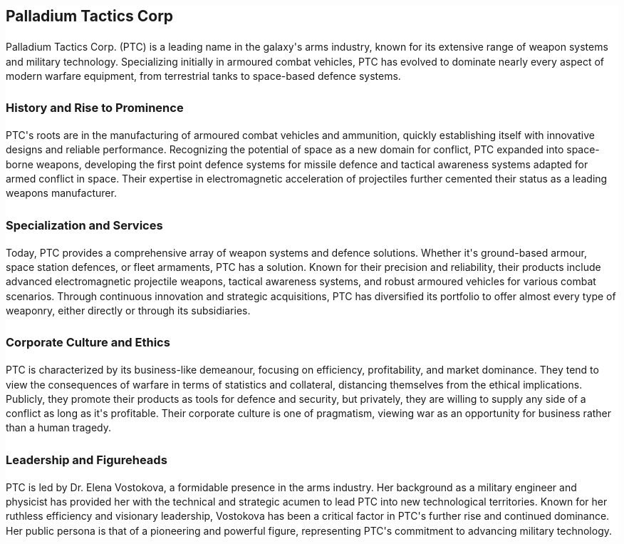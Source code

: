 ## Palladium Tactics Corp

Palladium Tactics Corp. (PTC) is a leading name in the galaxy's arms
industry, known for its extensive range of weapon systems and military
technology. Specializing initially in armoured combat vehicles, PTC
has evolved to dominate nearly every aspect of modern warfare
equipment, from terrestrial tanks to space-based defence systems.

### History and Rise to Prominence

PTC's roots are in the manufacturing of armoured combat vehicles and
ammunition, quickly establishing itself with innovative designs and
reliable performance. Recognizing the potential of space as a new
domain for conflict, PTC expanded into space-borne weapons, developing
the first point defence systems for missile defence and tactical
awareness systems adapted for armed conflict in space. Their expertise
in electromagnetic acceleration of projectiles further cemented their
status as a leading weapons manufacturer.

### Specialization and Services

Today, PTC provides a comprehensive array of weapon systems and
defence solutions. Whether it's ground-based armour, space station
defences, or fleet armaments, PTC has a solution. Known for their
precision and reliability, their products include advanced
electromagnetic projectile weapons, tactical awareness systems, and
robust armoured vehicles for various combat scenarios. Through
continuous innovation and strategic acquisitions, PTC has diversified
its portfolio to offer almost every type of weaponry, either directly
or through its subsidiaries.

### Corporate Culture and Ethics

PTC is characterized by its business-like demeanour, focusing on
efficiency, profitability, and market dominance. They tend to view the
consequences of warfare in terms of statistics and collateral,
distancing themselves from the ethical implications. Publicly, they
promote their products as tools for defence and security, but
privately, they are willing to supply any side of a conflict as long
as it's profitable. Their corporate culture is one of pragmatism,
viewing war as an opportunity for business rather than a human
tragedy.

### Leadership and Figureheads

PTC is led by Dr. Elena Vostokova, a formidable presence in the arms
industry. Her background as a military engineer and physicist has
provided her with the technical and strategic acumen to lead PTC into
new technological territories. Known for her ruthless efficiency and
visionary leadership, Vostokova has been a critical factor in PTC's
further rise and continued dominance. Her public persona is that of a
pioneering and powerful figure, representing PTC's commitment to
advancing military technology.
